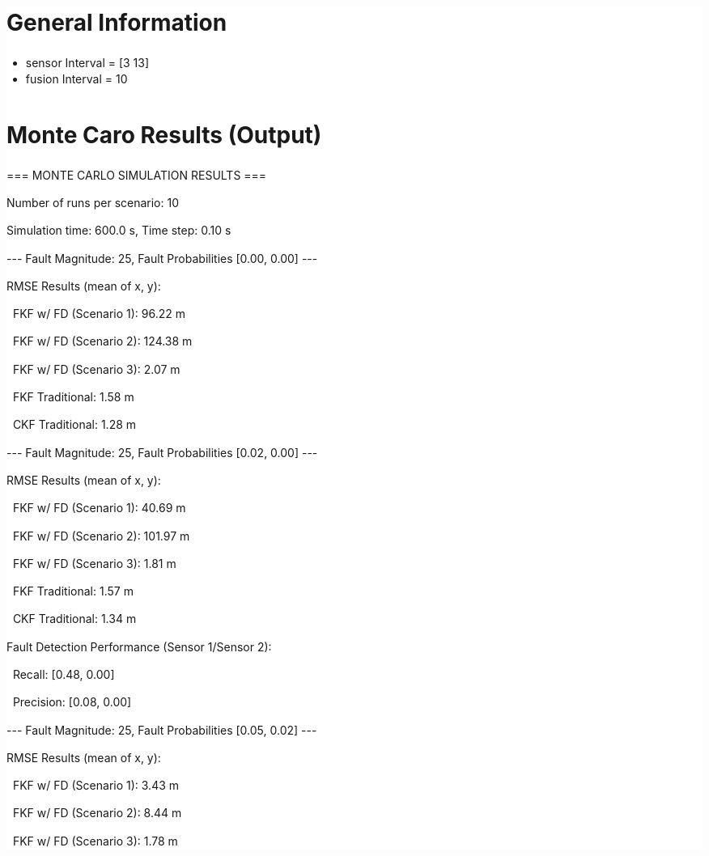# General Information

* sensor Interval = \[3 13]
* fusion Interval = 10

# Monte Caro Results (Output)

=== MONTE CARLO SIMULATION RESULTS ===

Number of runs per scenario: 10

Simulation time: 600.0 s, Time step: 0.10 s



--- Fault Magnitude: 25, Fault Probabilities \[0.00, 0.00] ---

RMSE Results (mean of x, y): 

&nbsp; FKF w/ FD (Scenario 1):  96.22 m

&nbsp; FKF w/ FD (Scenario 2):  124.38 m

&nbsp; FKF w/ FD (Scenario 3):  2.07 m

&nbsp; FKF Traditional:         1.58 m

&nbsp; CKF Traditional:         1.28 m



--- Fault Magnitude: 25, Fault Probabilities \[0.02, 0.00] ---

RMSE Results (mean of x, y): 

&nbsp; FKF w/ FD (Scenario 1):  40.69 m

&nbsp; FKF w/ FD (Scenario 2):  101.97 m

&nbsp; FKF w/ FD (Scenario 3):  1.81 m

&nbsp; FKF Traditional:         1.57 m

&nbsp; CKF Traditional:         1.34 m

Fault Detection Performance (Sensor 1/Sensor 2):

&nbsp; Recall:    \[0.48, 0.00]

&nbsp; Precision: \[0.08, 0.00]



--- Fault Magnitude: 25, Fault Probabilities \[0.05, 0.02] ---

RMSE Results (mean of x, y): 

&nbsp; FKF w/ FD (Scenario 1):  3.43 m

&nbsp; FKF w/ FD (Scenario 2):  8.44 m

&nbsp; FKF w/ FD (Scenario 3):  1.78 m
